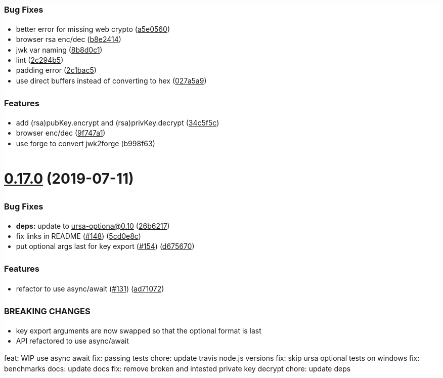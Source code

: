 
### Bug Fixes

* better error for missing web crypto ([a5e0560](https://github.com/libp2p/js-libp2p-crypto/commit/a5e0560))
* browser rsa enc/dec ([b8e2414](https://github.com/libp2p/js-libp2p-crypto/commit/b8e2414))
* jwk var naming ([8b8d0c1](https://github.com/libp2p/js-libp2p-crypto/commit/8b8d0c1))
* lint ([2c294b5](https://github.com/libp2p/js-libp2p-crypto/commit/2c294b5))
* padding error ([2c1bac5](https://github.com/libp2p/js-libp2p-crypto/commit/2c1bac5))
* use direct buffers instead of converting to hex ([027a5a9](https://github.com/libp2p/js-libp2p-crypto/commit/027a5a9))


### Features

* add (rsa)pubKey.encrypt and (rsa)privKey.decrypt ([34c5f5c](https://github.com/libp2p/js-libp2p-crypto/commit/34c5f5c))
* browser enc/dec ([9f747a1](https://github.com/libp2p/js-libp2p-crypto/commit/9f747a1))
* use forge to convert jwk2forge ([b998f63](https://github.com/libp2p/js-libp2p-crypto/commit/b998f63))



<a name="0.17.0"></a>
# [0.17.0](https://github.com/libp2p/js-libp2p-crypto/compare/v0.16.1...v0.17.0) (2019-07-11)


### Bug Fixes

* **deps:** update to ursa-optiona@0.10 ([26b6217](https://github.com/libp2p/js-libp2p-crypto/commit/26b6217))
* fix links in README ([#148](https://github.com/libp2p/js-libp2p-crypto/issues/148)) ([5cd0e8c](https://github.com/libp2p/js-libp2p-crypto/commit/5cd0e8c))
* put optional args last for key export ([#154](https://github.com/libp2p/js-libp2p-crypto/issues/154)) ([d675670](https://github.com/libp2p/js-libp2p-crypto/commit/d675670))


### Features

* refactor to use async/await ([#131](https://github.com/libp2p/js-libp2p-crypto/issues/131)) ([ad71072](https://github.com/libp2p/js-libp2p-crypto/commit/ad71072))


### BREAKING CHANGES

* key export arguments are now swapped so that the optional format is last
* API refactored to use async/await

feat: WIP use async await
fix: passing tests
chore: update travis node.js versions
fix: skip ursa optional tests on windows
fix: benchmarks
docs: update docs
fix: remove broken and intested private key decrypt
chore: update deps
